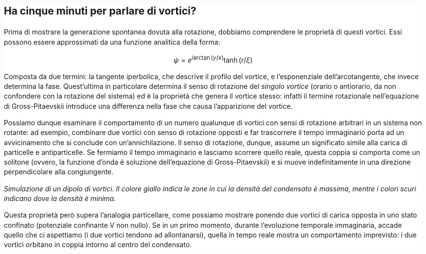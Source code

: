 ## Ha cinque minuti per parlare di vortici?

Prima di mostrare la generazione spontanea dovuta alla rotazione, dobbiamo comprendere le proprietà di questi vortici. Essi possono essere approssimati da una funzione analitica della forma:

$$ \psi = e^{i \arctan\left( y/x \right )} \tanh \left( r/\xi \right ) $$

Composta da due termini: la tangente iperbolica, che descrive il profilo del vortice, e l’esponenziale dell’arcotangente, che invece determina la fase. Quest’ultima in particolare determina il senso di rotazione del _singolo vortice_ (orario o antiorario, da non confondere con la rotazione del sistema) ed è la proprietà che genera il vortice stesso: infatti il termine rotazionale nell’equazione di Gross-Pitaevskii introduce una differenza nella fase che causa l’apparizione del vortice.

Possiamo dunque esaminare il comportamento di un numero qualunque di vortici con sensi di rotazione arbitrari in un sistema non rotante: ad esempio, combinare due vortici con senso di rotazione opposti e far trascorrere il tempo immaginario porta ad un avvicinamento che si conclude con un’annichilazione. Il senso di rotazione, dunque, assume un significato simile alla carica di particelle e antiparticelle. Se fermiamo il tempo immaginario e lasciamo scorrere quello reale, questa coppia si comporta come un solitone (ovvero, la funzione d’onda è soluzione dell’equazione di Gross-Pitaevskii) e si muove indefinitamente in una direzione perpendicolare alla congiungente.

<html>
<body>
<div class="center">
<video width="320" height="240" controls>
  <source src="/sistemidiriferimento/img/19_10_01_SF/vid2.mp4" type="video/mp4">
  <source src="/sistemidiriferimento/img/19_10_01_SF/vid2.ogv" type="video/ogg">
  Your browser does not support the video tag.
</video>
</div>
</body>
</html>

*Simulazione di un dipolo di vortici. Il colore giallo indica le zone in cui la densità del condensato è massima, mentre i colori scuri indicano dove la densità è minima.*

Questa proprietà però supera l’analogia particellare, come possiamo mostrare ponendo due vortici di carica opposta in uno stato confinato (potenziale confinante V non nullo). Se in un primo momento, durante l’evoluzione temporale immaginaria, accade quello che ci aspettiamo (i due vortici tendono ad allontanarsi), quella in tempo reale mostra un comportamento imprevisto: i due vortici orbitano in coppia intorno al centro del condensato.

<html>
<body>
<div class="center">
<video width="320" height="240" controls>
  <source src="/sistemidiriferimento/img/19_10_01_SF/vid3.mp4" type="video/mp4">
  <source src="/sistemidiriferimento/img/19_10_01_SF/vid3.ogv" type="video/ogg">
  Your browser does not support the video tag.
</video>
</div>
</body>
</html>
